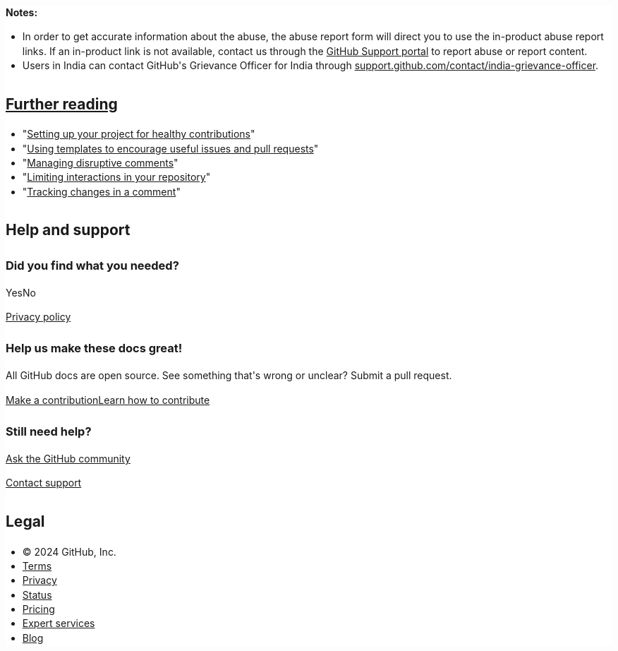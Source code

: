 **Notes:**

*   In order to get accurate information about the abuse, the abuse report form will direct you to use the in-product abuse report links. If an in-product link is not available, contact us through the [GitHub Support portal](https://support.github.com/) to report abuse or report content.
*   Users in India can contact GitHub's Grievance Officer for India through [support.github.com/contact/india-grievance-officer](https://support.github.com/contact/india-grievance-officer).

[Further reading](https://docs.github.com/en/communities/maintaining-your-safety-on-github/reporting-abuse-or-spam#further-reading)
-----------------------------------------------------------------------------------------------------------------------------------

*   "[Setting up your project for healthy contributions](https://docs.github.com/en/communities/setting-up-your-project-for-healthy-contributions)"
*   "[Using templates to encourage useful issues and pull requests](https://docs.github.com/en/communities/using-templates-to-encourage-useful-issues-and-pull-requests)"
*   "[Managing disruptive comments](https://docs.github.com/en/communities/moderating-comments-and-conversations/managing-disruptive-comments)"
*   "[Limiting interactions in your repository](https://docs.github.com/en/communities/moderating-comments-and-conversations/limiting-interactions-in-your-repository)"
*   "[Tracking changes in a comment](https://docs.github.com/en/communities/moderating-comments-and-conversations/tracking-changes-in-a-comment)"

Help and support
----------------

### Did you find what you needed?

YesNo

[Privacy policy](https://docs.github.com/en/site-policy/privacy-policies/github-privacy-statement)

### Help us make these docs great!

All GitHub docs are open source. See something that's wrong or unclear? Submit a pull request.

[Make a contribution](https://github.com/github/docs/blob/main/content/communities/maintaining-your-safety-on-github/reporting-abuse-or-spam.md)[Learn how to contribute](https://docs.github.com/contributing)

### Still need help?

[Ask the GitHub community](https://github.com/orgs/community/discussions)

[Contact support](https://support.github.com/)

Legal
-----

*   © 2024 GitHub, Inc.
*   [Terms](https://docs.github.com/en/site-policy/github-terms/github-terms-of-service)
*   [Privacy](https://docs.github.com/en/site-policy/privacy-policies/github-privacy-statement)
*   [Status](https://www.githubstatus.com/)
*   [Pricing](https://github.com/pricing)
*   [Expert services](https://services.github.com/)
*   [Blog](https://github.blog/)